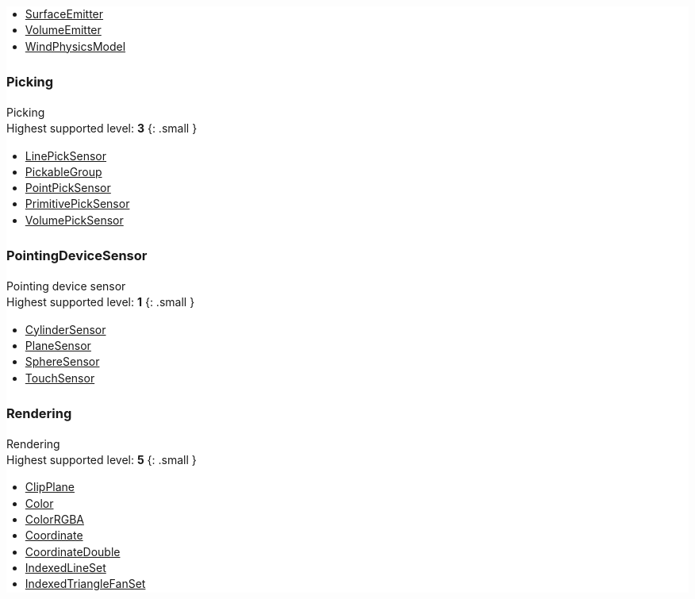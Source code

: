 - [SurfaceEmitter](/x_ite/components/particlesystems/surfaceemitter/) [<i class="fa-regular fa-image example-icon" title="Comes with example."></i>](/x_ite/components/particlesystems/surfaceemitter/#example)
- [VolumeEmitter](/x_ite/components/particlesystems/volumeemitter/) [<i class="fa-regular fa-image example-icon" title="Comes with example."></i>](/x_ite/components/particlesystems/volumeemitter/#example)
- [WindPhysicsModel](/x_ite/components/particlesystems/windphysicsmodel/) [<i class="fa-regular fa-image example-icon" title="Comes with example."></i>](/x_ite/components/particlesystems/windphysicsmodel/#example)

### Picking

Picking<br>
Highest supported level: **3**
{: .small }

- [LinePickSensor](/x_ite/components/picking/linepicksensor/) [<i class="fa-regular fa-image example-icon" title="Comes with example."></i>](/x_ite/components/picking/linepicksensor/#example)
- [PickableGroup](/x_ite/components/picking/pickablegroup/)
- [PointPickSensor](/x_ite/components/picking/pointpicksensor/) [<i class="fa-regular fa-image example-icon" title="Comes with example."></i>](/x_ite/components/picking/pointpicksensor/#example)
- [PrimitivePickSensor](/x_ite/components/picking/primitivepicksensor/) [<i class="fa-regular fa-image example-icon" title="Comes with example."></i>](/x_ite/components/picking/primitivepicksensor/#example)
- [VolumePickSensor](/x_ite/components/picking/volumepicksensor/)

### PointingDeviceSensor

Pointing device sensor<br>
Highest supported level: **1**
{: .small }

- [CylinderSensor](/x_ite/components/pointingdevicesensor/cylindersensor/) [<i class="fa-regular fa-image example-icon" title="Comes with example."></i>](/x_ite/components/pointingdevicesensor/cylindersensor/#example)
- [PlaneSensor](/x_ite/components/pointingdevicesensor/planesensor/) [<i class="fa-regular fa-image example-icon" title="Comes with example."></i>](/x_ite/components/pointingdevicesensor/planesensor/#example)
- [SphereSensor](/x_ite/components/pointingdevicesensor/spheresensor/)
- [TouchSensor](/x_ite/components/pointingdevicesensor/touchsensor/) [<i class="fa-regular fa-image example-icon" title="Comes with example."></i>](/x_ite/components/pointingdevicesensor/touchsensor/#example)

### Rendering

Rendering<br>
Highest supported level: **5**
{: .small }

- [ClipPlane](/x_ite/components/rendering/clipplane/) [<i class="fa-regular fa-image example-icon" title="Comes with example."></i>](/x_ite/components/rendering/clipplane/#example)
- [Color](/x_ite/components/rendering/color/) [<i class="fa-regular fa-image example-icon" title="Comes with example."></i>](/x_ite/components/rendering/color/#example)
- [ColorRGBA](/x_ite/components/rendering/colorrgba/) [<i class="fa-regular fa-image example-icon" title="Comes with example."></i>](/x_ite/components/rendering/colorrgba/#example)
- [Coordinate](/x_ite/components/rendering/coordinate/) [<i class="fa-regular fa-image example-icon" title="Comes with example."></i>](/x_ite/components/rendering/coordinate/#example)
- [CoordinateDouble](/x_ite/components/rendering/coordinatedouble/)
- [IndexedLineSet](/x_ite/components/rendering/indexedlineset/) [<i class="fa-regular fa-image example-icon" title="Comes with example."></i>](/x_ite/components/rendering/indexedlineset/#example)
- [IndexedTriangleFanSet](/x_ite/components/rendering/indexedtrianglefanset/) [<i class="fa-regular fa-image example-icon" title="Comes with example."></i>](/x_ite/components/rendering/indexedtrianglefanset/#example)